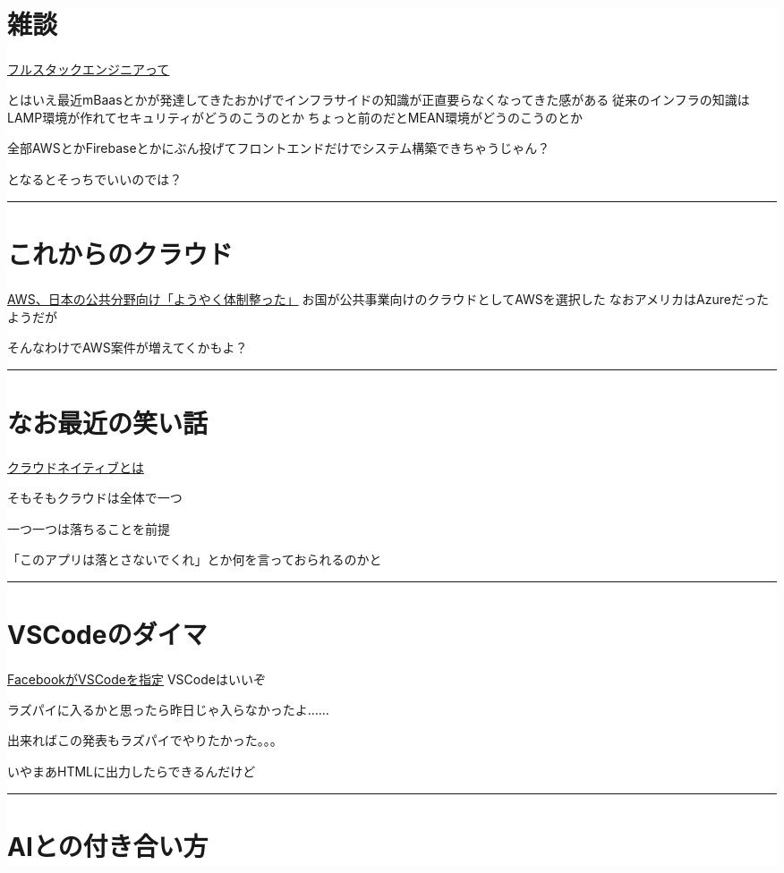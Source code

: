 
# 雑談
[フルスタックエンジニアって](https://paiza.hatenablog.com/entry/2014/05/13/35%E6%AD%B3%E5%AE%9A%E5%B9%B4%E8%AA%AC%E3%82%88%E3%82%8A%E6%80%96%E3%81%84%E3%83%95%E3%83%AB%E3%82%B9%E3%82%BF%E3%83%83%E3%82%AF%E3%82%A8%E3%83%B3%E3%82%B8%E3%83%8B%E3%82%A2%E3%81%97%E3%81%8B%E7%94%9F)


とはいえ最近mBaasとかが発達してきたおかげでインフラサイドの知識が正直要らなくなってきた感がある
従来のインフラの知識はLAMP環境が作れてセキュリティがどうのこうのとか
ちょっと前のだとMEAN環境がどうのこうのとか

全部AWSとかFirebaseとかにぶん投げてフロントエンドだけでシステム構築できちゃうじゃん？

となるとそっちでいいのでは？


---

# これからのクラウド

[AWS、日本の公共分野向け「ようやく体制整った」](https://www.nikkei.com/article/DGXMZO42762910S9A320C1000000/)
お国が公共事業向けのクラウドとしてAWSを選択した
なおアメリカはAzureだったようだが

そんなわけでAWS案件が増えてくかもよ？

---

# なお最近の笑い話

[クラウドネイティブとは](https://www.atmarkit.co.jp/ait/articles/1911/26/news007.html)

そもそもクラウドは全体で一つ

一つ一つは落ちることを前提

「このアプリは落とさないでくれ」とか何を言っておられるのかと

---

# VSCodeのダイマ

[FacebookがVSCodeを指定](http://japan.zdnet.com/article/35145738/)
VSCodeはいいぞ

ラズパイに入るかと思ったら昨日じゃ入らなかったよ……

出来ればこの発表もラズパイでやりたかった。。。

いやまあHTMLに出力したらできるんだけど

---

# AIとの付き合い方
